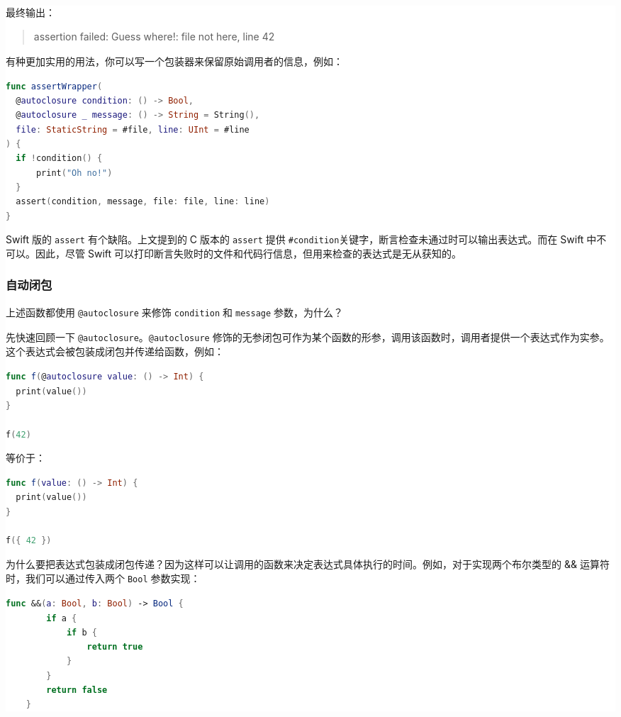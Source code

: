 最终输出：

> assertion failed: Guess where!: file not here, line 42

有种更加实用的用法，你可以写一个包装器来保留原始调用者的信息，例如：

```swift
func assertWrapper(
  @autoclosure condition: () -> Bool,
  @autoclosure _ message: () -> String = String(),
  file: StaticString = #file, line: UInt = #line
) {
  if !condition() {
      print("Oh no!")
  }
  assert(condition, message, file: file, line: line)
}
```

Swift 版的 `assert` 有个缺陷。上文提到的 C 版本的 `assert` 提供 `#condition`关键字，断言检查未通过时可以输出表达式。而在 Swift 中不可以。因此，尽管 Swift 可以打印断言失败时的文件和代码行信息，但用来检查的表达式是无从获知的。

### 自动闭包

上述函数都使用 `@autoclosure` 来修饰 `condition` 和 `message` 参数，为什么？

先快速回顾一下 `@autoclosure`。`@autoclosure` 修饰的无参闭包可作为某个函数的形参，调用该函数时，调用者提供一个表达式作为实参。这个表达式会被包装成闭包并传递给函数，例如：

```swift
func f(@autoclosure value: () -> Int) {
  print(value())
}

f(42)
```

等价于：

```swift
func f(value: () -> Int) {
  print(value())
}

f({ 42 })
```

为什么要把表达式包装成闭包传递？因为这样可以让调用的函数来决定表达式具体执行的时间。例如，对于实现两个布尔类型的 && 运算符时，我们可以通过传入两个 `Bool` 参数实现：

```swift
func &&(a: Bool, b: Bool) -> Bool {
        if a {
            if b {
                return true
            }
        }
        return false
    }
```
